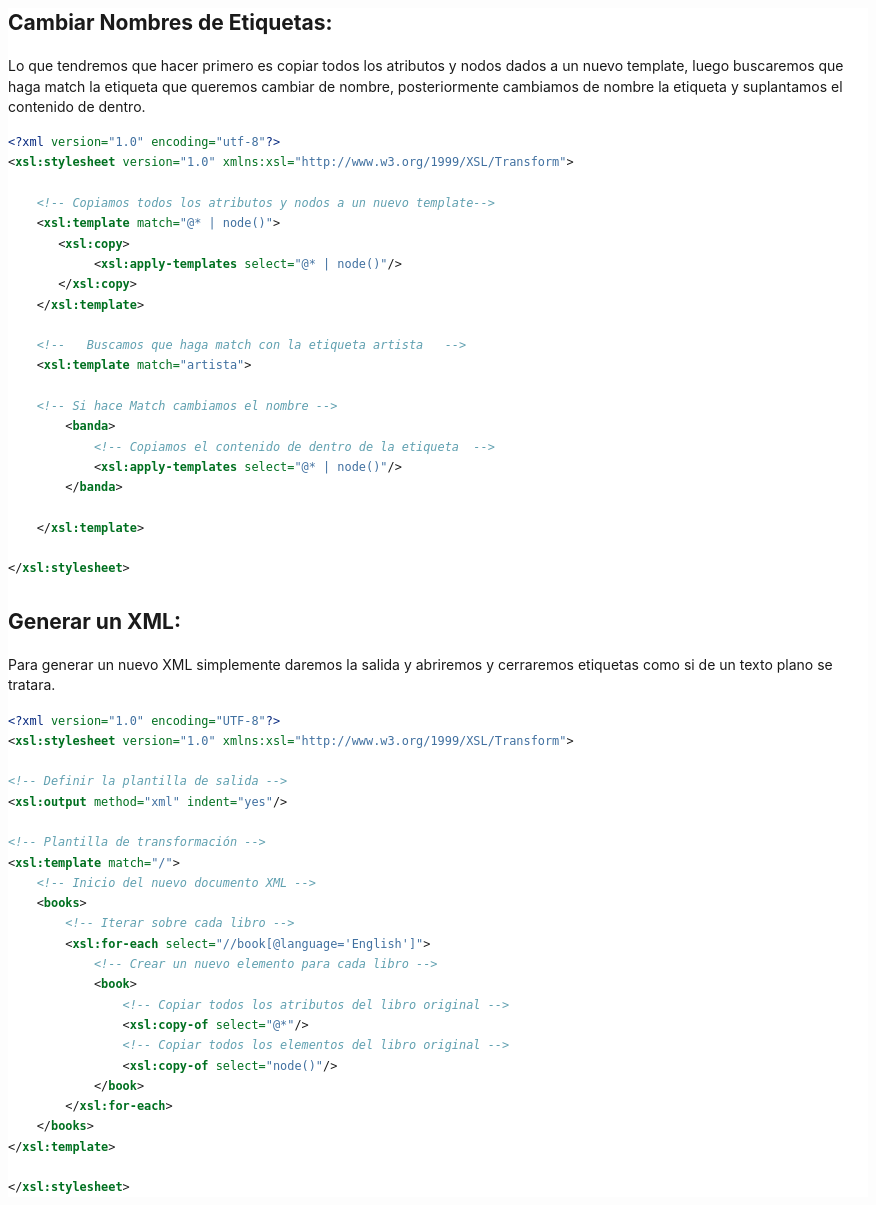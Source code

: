 ## Cambiar Nombres de Etiquetas:
Lo que tendremos que hacer primero es copiar todos los atributos y nodos dados a un nuevo template, luego buscaremos que haga match la etiqueta que queremos cambiar de nombre, posteriormente cambiamos de nombre la etiqueta y suplantamos el contenido de dentro. 
```xml
<?xml version="1.0" encoding="utf-8"?>
<xsl:stylesheet version="1.0" xmlns:xsl="http://www.w3.org/1999/XSL/Transform">

    <!-- Copiamos todos los atributos y nodos a un nuevo template-->
	<xsl:template match="@* | node()">
 	   <xsl:copy>
            <xsl:apply-templates select="@* | node()"/>
       </xsl:copy>
    </xsl:template>

    <!--   Buscamos que haga match con la etiqueta artista   -->
    <xsl:template match="artista">

    <!-- Si hace Match cambiamos el nombre -->
        <banda>
            <!-- Copiamos el contenido de dentro de la etiqueta  -->
            <xsl:apply-templates select="@* | node()"/>
        </banda>

    </xsl:template>

</xsl:stylesheet>


```

## Generar un XML:
Para generar un nuevo XML simplemente daremos la salida y abriremos y cerraremos etiquetas como si de un texto plano se tratara. 
```xml
<?xml version="1.0" encoding="UTF-8"?>
<xsl:stylesheet version="1.0" xmlns:xsl="http://www.w3.org/1999/XSL/Transform">

<!-- Definir la plantilla de salida -->
<xsl:output method="xml" indent="yes"/>

<!-- Plantilla de transformación -->
<xsl:template match="/">
    <!-- Inicio del nuevo documento XML -->
    <books>
        <!-- Iterar sobre cada libro -->
        <xsl:for-each select="//book[@language='English']">
            <!-- Crear un nuevo elemento para cada libro -->
            <book>
                <!-- Copiar todos los atributos del libro original -->
                <xsl:copy-of select="@*"/>
                <!-- Copiar todos los elementos del libro original -->
                <xsl:copy-of select="node()"/>
            </book>
        </xsl:for-each>
    </books>
</xsl:template>

</xsl:stylesheet>

```
